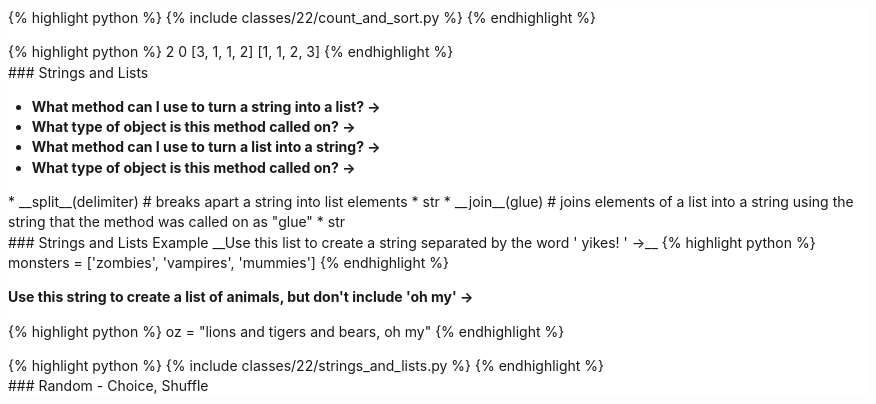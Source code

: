 {% highlight python %}
{% include classes/22/count_and_sort.py %}
{% endhighlight %}

<div class="incremental" markdown="block">
{% highlight python %}
2
0
[3, 1, 1, 2]
[1, 1, 2, 3]
{% endhighlight %}
</div>
</section>

<section markdown="block">
### Strings and Lists

* __What method can I use to turn a string into a list? &rarr;__
* __What type of object is this method called on? &rarr;__
* __What method can I use to turn a list into a string? &rarr;__
* __What type of object is this method called on? &rarr;__

<div class="incremental" markdown="block">
* __split__(delimiter) # breaks apart a string into list elements
* str
* __join__(glue) # joins elements of a list into a string using the string that the method was called on as "glue"
* str
</div>

</section>

<section markdown="block">
### Strings and Lists Example
__Use this list to create a string separated by the word ' yikes! ' &rarr;__
{% highlight python %}
monsters = ['zombies', 'vampires', 'mummies']
{% endhighlight %}

__Use this string to create a list of animals, but don't include 'oh my' &rarr;__

{% highlight python %}
oz = "lions and tigers and bears, oh my"
{% endhighlight %}

<div class="incremental" markdown="block">
{% highlight python %}
{% include classes/22/strings_and_lists.py %}
{% endhighlight %}
</div>
</section>

<section markdown="block">
### Random - Choice, Shuffle
